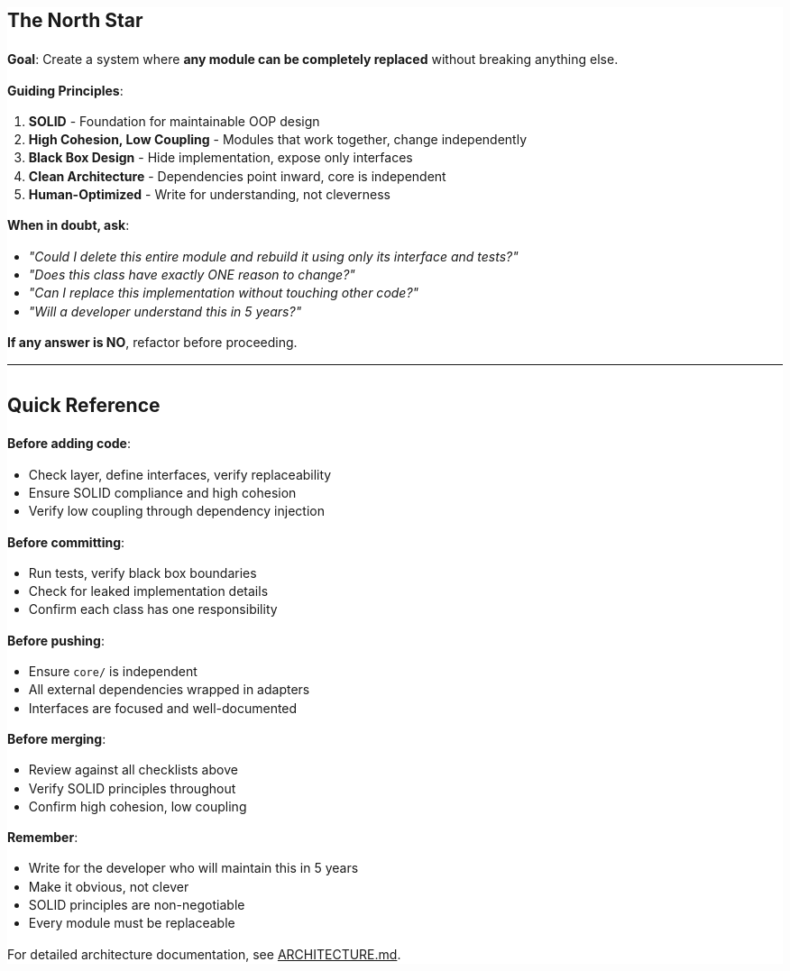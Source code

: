 ## The North Star

**Goal**: Create a system where **any module can be completely replaced** without breaking anything else.

**Guiding Principles**:
1. **SOLID** - Foundation for maintainable OOP design
2. **High Cohesion, Low Coupling** - Modules that work together, change independently
3. **Black Box Design** - Hide implementation, expose only interfaces
4. **Clean Architecture** - Dependencies point inward, core is independent
5. **Human-Optimized** - Write for understanding, not cleverness

**When in doubt, ask**:
- _"Could I delete this entire module and rebuild it using only its interface and tests?"_
- _"Does this class have exactly ONE reason to change?"_
- _"Can I replace this implementation without touching other code?"_
- _"Will a developer understand this in 5 years?"_

**If any answer is NO**, refactor before proceeding.

---

## Quick Reference

**Before adding code**:
- Check layer, define interfaces, verify replaceability
- Ensure SOLID compliance and high cohesion
- Verify low coupling through dependency injection

**Before committing**:
- Run tests, verify black box boundaries
- Check for leaked implementation details
- Confirm each class has one responsibility

**Before pushing**:
- Ensure `core/` is independent
- All external dependencies wrapped in adapters
- Interfaces are focused and well-documented

**Before merging**:
- Review against all checklists above
- Verify SOLID principles throughout
- Confirm high cohesion, low coupling

**Remember**:
- Write for the developer who will maintain this in 5 years
- Make it obvious, not clever
- SOLID principles are non-negotiable
- Every module must be replaceable

For detailed architecture documentation, see [ARCHITECTURE.md](.claude/ARCHITECTURE.md).
